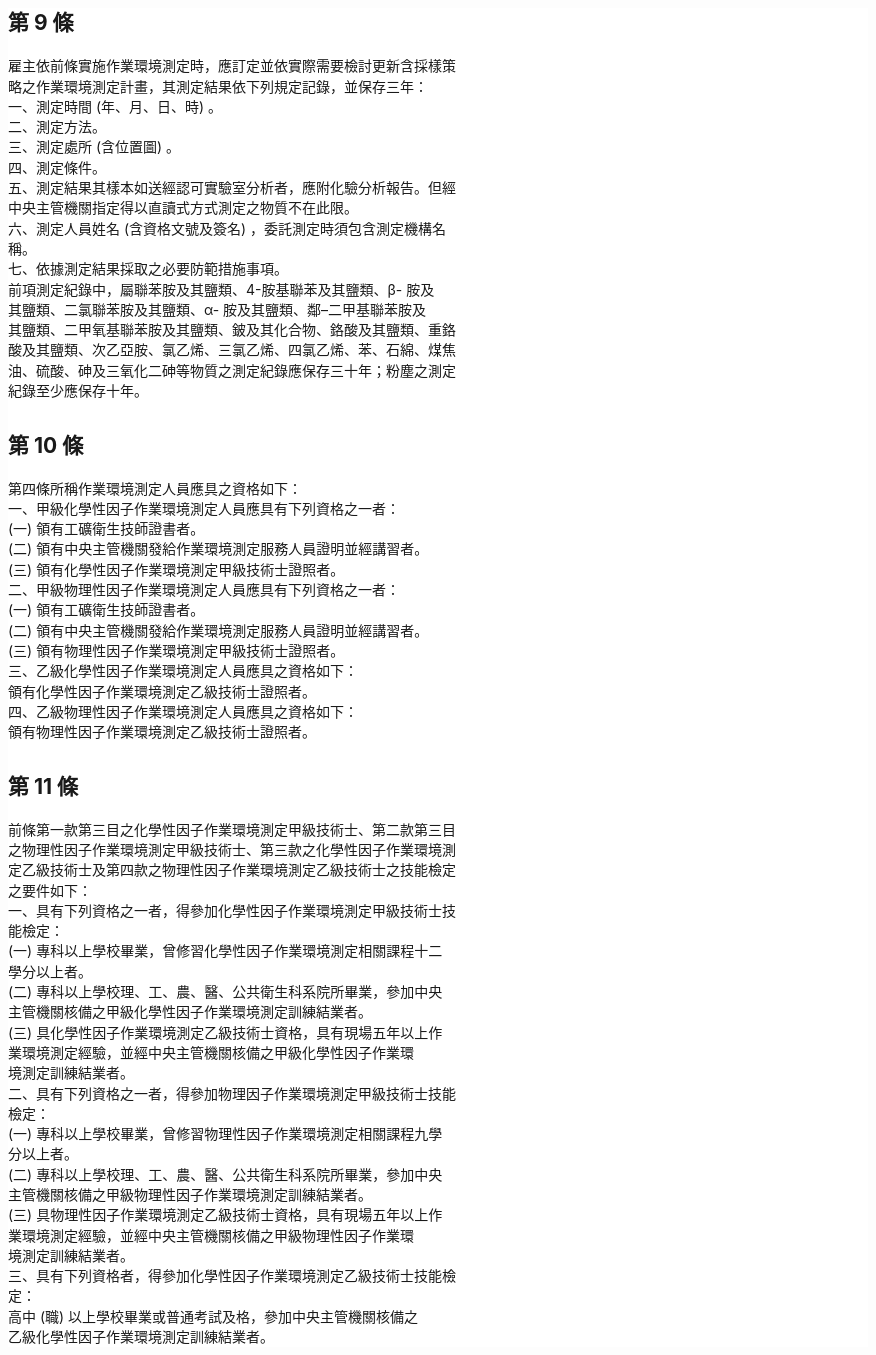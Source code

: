 第 9 條
-------
雇主依前條實施作業環境測定時，應訂定並依實際需要檢討更新含採樣策  
略之作業環境測定計畫，其測定結果依下列規定記錄，並保存三年：  
一、測定時間 (年、月、日、時) 。  
二、測定方法。  
三、測定處所 (含位置圖) 。  
四、測定條件。  
五、測定結果其樣本如送經認可實驗室分析者，應附化驗分析報告。但經  
    中央主管機關指定得以直讀式方式測定之物質不在此限。  
六、測定人員姓名 (含資格文號及簽名) ，委託測定時須包含測定機構名  
    稱。  
七、依據測定結果採取之必要防範措施事項。  
前項測定紀錄中，屬聯苯胺及其鹽類、4-胺基聯苯及其鹽類、β-   胺及  
其鹽類、二氯聯苯胺及其鹽類、α-   胺及其鹽類、鄰–二甲基聯苯胺及  
其鹽類、二甲氧基聯苯胺及其鹽類、鈹及其化合物、鉻酸及其鹽類、重鉻  
酸及其鹽類、次乙亞胺、氯乙烯、三氯乙烯、四氯乙烯、苯、石綿、煤焦  
油、硫酸、砷及三氧化二砷等物質之測定紀錄應保存三十年；粉塵之測定  
紀錄至少應保存十年。

第 10 條
--------
第四條所稱作業環境測定人員應具之資格如下：  
一、甲級化學性因子作業環境測定人員應具有下列資格之一者：  
 (一) 領有工礦衛生技師證書者。  
 (二) 領有中央主管機關發給作業環境測定服務人員證明並經講習者。  
 (三) 領有化學性因子作業環境測定甲級技術士證照者。  
二、甲級物理性因子作業環境測定人員應具有下列資格之一者：  
 (一) 領有工礦衛生技師證書者。  
 (二) 領有中央主管機關發給作業環境測定服務人員證明並經講習者。  
 (三) 領有物理性因子作業環境測定甲級技術士證照者。  
三、乙級化學性因子作業環境測定人員應具之資格如下：  
    領有化學性因子作業環境測定乙級技術士證照者。  
四、乙級物理性因子作業環境測定人員應具之資格如下：  
    領有物理性因子作業環境測定乙級技術士證照者。

第 11 條
--------
前條第一款第三目之化學性因子作業環境測定甲級技術士、第二款第三目  
之物理性因子作業環境測定甲級技術士、第三款之化學性因子作業環境測  
定乙級技術士及第四款之物理性因子作業環境測定乙級技術士之技能檢定  
之要件如下：  
一、具有下列資格之一者，得參加化學性因子作業環境測定甲級技術士技  
    能檢定：  
 (一) 專科以上學校畢業，曾修習化學性因子作業環境測定相關課程十二  
      學分以上者。  
 (二) 專科以上學校理、工、農、醫、公共衛生科系院所畢業，參加中央  
      主管機關核備之甲級化學性因子作業環境測定訓練結業者。  
 (三) 具化學性因子作業環境測定乙級技術士資格，具有現場五年以上作  
      業環境測定經驗，並經中央主管機關核備之甲級化學性因子作業環  
      境測定訓練結業者。  
二、具有下列資格之一者，得參加物理因子作業環境測定甲級技術士技能  
    檢定：  
 (一) 專科以上學校畢業，曾修習物理性因子作業環境測定相關課程九學  
      分以上者。  
 (二) 專科以上學校理、工、農、醫、公共衛生科系院所畢業，參加中央  
      主管機關核備之甲級物理性因子作業環境測定訓練結業者。  
 (三) 具物理性因子作業環境測定乙級技術士資格，具有現場五年以上作  
      業環境測定經驗，並經中央主管機關核備之甲級物理性因子作業環  
      境測定訓練結業者。  
三、具有下列資格者，得參加化學性因子作業環境測定乙級技術士技能檢  
    定：  
    高中 (職) 以上學校畢業或普通考試及格，參加中央主管機關核備之  
    乙級化學性因子作業環境測定訓練結業者。  